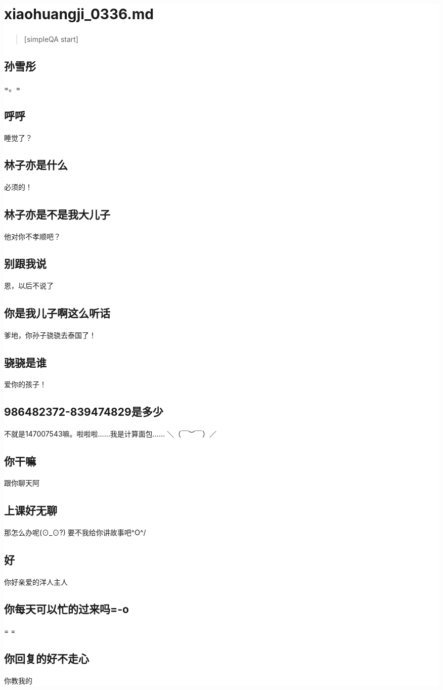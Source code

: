 # xiaohuangji_0336.md


> [simpleQA start]

## 孙雪彤
=。=

## 呼呼
睡觉了？

## 林子亦是什么
必须的！

## 林子亦是不是我大儿子
他对你不孝顺吧？

## 别跟我说
恩，以后不说了

## 你是我儿子啊这么听话
爹地，你孙子骁骁去泰国了！

## 骁骁是谁
爱你的孩子！

## 986482372-839474829是多少
不就是147007543嘛。啦啦啦……我是计算面包…… ＼（￣︶￣）／

## 你干嘛
跟你聊天阿

## 上课好无聊
那怎么办呢(⊙_⊙?)
要不我给你讲故事吧\^O^/

## 好
你好亲爱的洋人主人

## 你每天可以忙的过来吗=-o
= =

## 你回复的好不走心
你教我的
